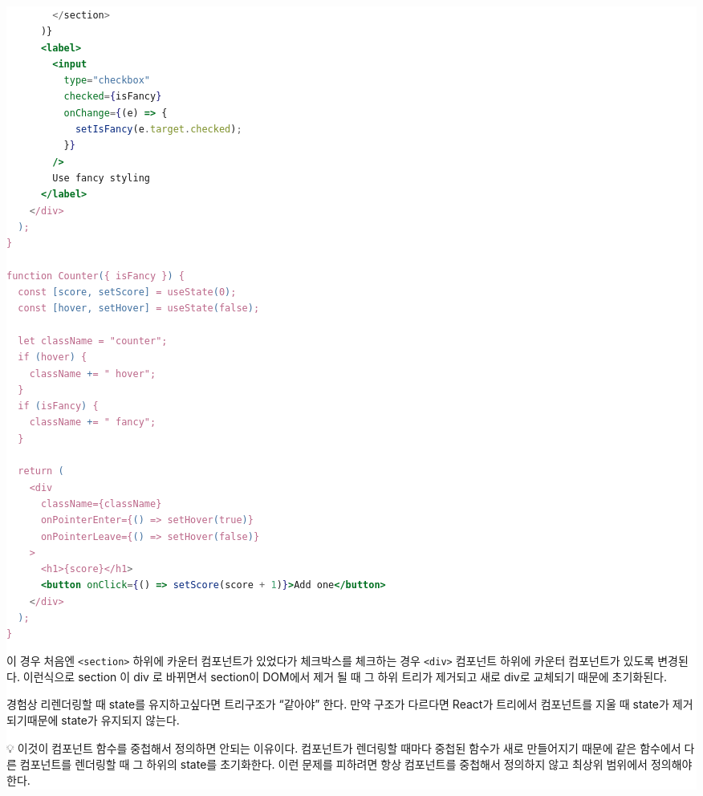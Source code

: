 ```jsx
        </section>
      )}
      <label>
        <input
          type="checkbox"
          checked={isFancy}
          onChange={(e) => {
            setIsFancy(e.target.checked);
          }}
        />
        Use fancy styling
      </label>
    </div>
  );
}

function Counter({ isFancy }) {
  const [score, setScore] = useState(0);
  const [hover, setHover] = useState(false);

  let className = "counter";
  if (hover) {
    className += " hover";
  }
  if (isFancy) {
    className += " fancy";
  }

  return (
    <div
      className={className}
      onPointerEnter={() => setHover(true)}
      onPointerLeave={() => setHover(false)}
    >
      <h1>{score}</h1>
      <button onClick={() => setScore(score + 1)}>Add one</button>
    </div>
  );
}
```

이 경우 처음엔 `<section>` 하위에 카운터 컴포넌트가 있었다가 체크박스를 체크하는 경우 `<div>` 컴포넌트 하위에 카운터 컴포넌트가 있도록 변경된다. 이런식으로 section 이 div 로 바뀌면서 section이 DOM에서 제거 될 때 그 하위 트리가 제거되고 새로 div로 교체되기 때문에 초기화된다.

경험상 리렌더링할 때 state를 유지하고싶다면 트리구조가 “같아야” 한다. 만약 구조가 다르다면 React가 트리에서 컴포넌트를 지울 때 state가 제거되기때문에 state가 유지되지 않는다.

<aside>
💡 이것이 컴포넌트 함수를 중첩해서 정의하면 안되는 이유이다.
컴포넌트가 렌더링할 때마다 중첩된 함수가 새로 만들어지기 때문에 같은 함수에서 다른 컴포넌트를 렌더링할 때 그 하위의 state를 초기화한다. 이런 문제를 피하려면 항상 컴포넌트를 중첩해서 정의하지 않고 최상위 범위에서 정의해야한다.
